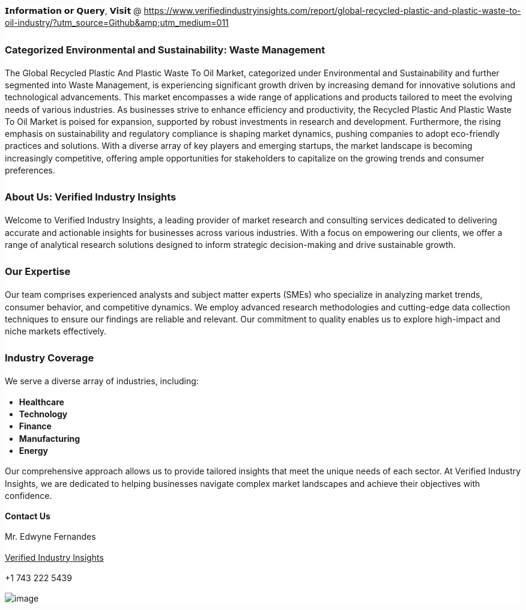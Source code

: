 𝗜𝗻𝗳𝗼𝗿𝗺𝗮𝘁𝗶𝗼𝗻 𝗼𝗿 𝗤𝘂𝗲𝗿𝘆, 𝗩𝗶𝘀𝗶𝘁 @ </strong><a href="https://www.verifiedindustryinsights.com/report/global-recycled-plastic-and-plastic-waste-to-oil-industry/?utm_source=Github&amp;utm_medium=011">https://www.verifiedindustryinsights.com/report/global-recycled-plastic-and-plastic-waste-to-oil-industry/?utm_source=Github&amp;utm_medium=011</a>&nbsp;</p><h3>Categorized Environmental and Sustainability: Waste Management </h3><p>The Global Recycled Plastic And Plastic Waste To Oil Market, categorized under Environmental and Sustainability and further segmented into Waste Management, is experiencing significant growth driven by increasing demand for innovative solutions and technological advancements. This market encompasses a wide range of applications and products tailored to meet the evolving needs of various industries. As businesses strive to enhance efficiency and productivity, the Recycled Plastic And Plastic Waste To Oil Market is poised for expansion, supported by robust investments in research and development. Furthermore, the rising emphasis on sustainability and regulatory compliance is shaping market dynamics, pushing companies to adopt eco-friendly practices and solutions. With a diverse array of key players and emerging startups, the market landscape is becoming increasingly competitive, offering ample opportunities for stakeholders to capitalize on the growing trends and consumer preferences.</p><h3>About Us: Verified Industry Insights</h3><p>Welcome to Verified Industry Insights, a leading provider of market research and consulting services dedicated to delivering accurate and actionable insights for businesses across various industries. With a focus on empowering our clients, we offer a range of analytical research solutions designed to inform strategic decision-making and drive sustainable growth.</p><h3>Our Expertise</h3><p>Our team comprises experienced analysts and subject matter experts (SMEs) who specialize in analyzing market trends, consumer behavior, and competitive dynamics. We employ advanced research methodologies and cutting-edge data collection techniques to ensure our findings are reliable and relevant. Our commitment to quality enables us to explore high-impact and niche markets effectively.</p><h3>Industry Coverage</h3><p>We serve a diverse array of industries, including:</p><ul><li><strong>Healthcare</strong></li><li><strong>Technology</strong></li><li><strong>Finance</strong></li><li><strong>Manufacturing</strong></li><li><strong>Energy</strong></li></ul><p>Our comprehensive approach allows us to provide tailored insights that meet the unique needs of each sector. At Verified Industry Insights, we are dedicated to helping businesses navigate complex market landscapes and achieve their objectives with confidence.</p><p><strong>Contact Us</strong></p><p>Mr. Edwyne Fernandes</p><p><a href="https://www.verifiedindustryinsights.com/">Verified Industry Insights</a></p><p>+1 743 222 5439</p>
![image](https://github.com/user-attachments/assets/7b112e2f-f33e-482e-a4d8-9eeba80f2769)
